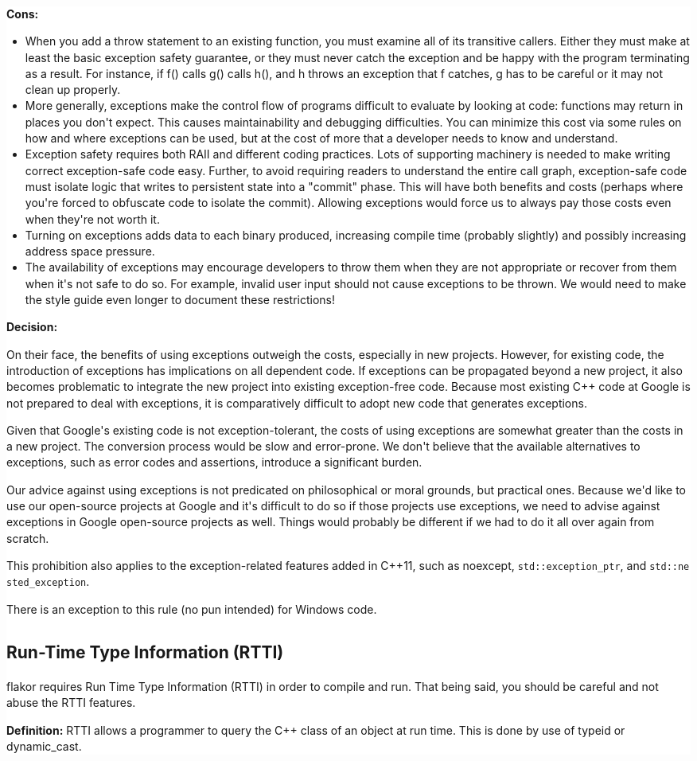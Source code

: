 **Cons:**

* When you add a throw statement to an existing function, you must examine all of its transitive callers. Either they must make at least the basic exception safety guarantee, or they must never catch the exception and be happy with the program terminating as a result. For instance, if f() calls g() calls h(), and h throws an exception that f catches, g has to be careful or it may not clean up properly.
* More generally, exceptions make the control flow of programs difficult to evaluate by looking at code: functions may return in places you don't expect. This causes maintainability and debugging difficulties. You can minimize this cost via some rules on how and where exceptions can be used, but at the cost of more that a developer needs to know and understand.
* Exception safety requires both RAII and different coding practices. Lots of supporting machinery is needed to make writing correct exception-safe code easy. Further, to avoid requiring readers to understand the entire call graph, exception-safe code must isolate logic that writes to persistent state into a "commit" phase. This will have both benefits and costs (perhaps where you're forced to obfuscate code to isolate the commit). Allowing exceptions would force us to always pay those costs even when they're not worth it.
* Turning on exceptions adds data to each binary produced, increasing compile time (probably slightly) and possibly increasing address space pressure.
* The availability of exceptions may encourage developers to throw them when they are not appropriate or recover from them when it's not safe to do so. For example, invalid user input should not cause exceptions to be thrown. We would need to make the style guide even longer to document these restrictions!

**Decision:**

On their face, the benefits of using exceptions outweigh the costs, especially in new projects. However, for existing code, the introduction of exceptions has implications on all dependent code. If exceptions can be propagated beyond a new project, it also becomes problematic to integrate the new project into existing exception-free code. Because most existing C++ code at Google is not prepared to deal with exceptions, it is comparatively difficult to adopt new code that generates exceptions.

Given that Google's existing code is not exception-tolerant, the costs of using exceptions are somewhat greater than the costs in a new project. The conversion process would be slow and error-prone. We don't believe that the available alternatives to exceptions, such as error codes and assertions, introduce a significant burden.

Our advice against using exceptions is not predicated on philosophical or moral grounds, but practical ones. Because we'd like to use our open-source projects at Google and it's difficult to do so if those projects use exceptions, we need to advise against exceptions in Google open-source projects as well. Things would probably be different if we had to do it all over again from scratch.

This prohibition also applies to the exception-related features added in C++11, such as noexcept, `std::exception_ptr`, and `std::nested_exception`. 

There is an exception to this rule (no pun intended) for Windows code.

## Run-Time Type Information (RTTI)

flakor requires Run Time Type Information (RTTI) in order to compile and run. That being said, you should be careful and not abuse the RTTI features.

**Definition:** RTTI allows a programmer to query the C++ class of an object at run time. This is done by use of typeid or dynamic_cast.
